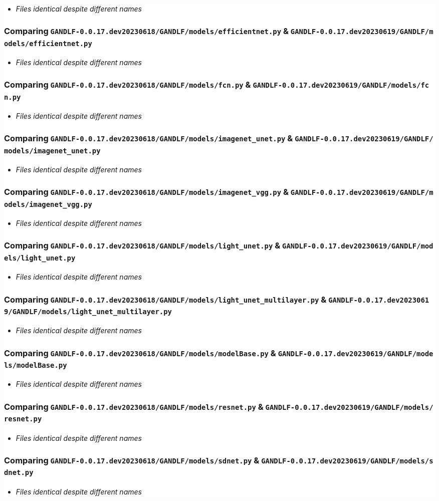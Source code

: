  * *Files identical despite different names*

### Comparing `GANDLF-0.0.17.dev20230618/GANDLF/models/efficientnet.py` & `GANDLF-0.0.17.dev20230619/GANDLF/models/efficientnet.py`

 * *Files identical despite different names*

### Comparing `GANDLF-0.0.17.dev20230618/GANDLF/models/fcn.py` & `GANDLF-0.0.17.dev20230619/GANDLF/models/fcn.py`

 * *Files identical despite different names*

### Comparing `GANDLF-0.0.17.dev20230618/GANDLF/models/imagenet_unet.py` & `GANDLF-0.0.17.dev20230619/GANDLF/models/imagenet_unet.py`

 * *Files identical despite different names*

### Comparing `GANDLF-0.0.17.dev20230618/GANDLF/models/imagenet_vgg.py` & `GANDLF-0.0.17.dev20230619/GANDLF/models/imagenet_vgg.py`

 * *Files identical despite different names*

### Comparing `GANDLF-0.0.17.dev20230618/GANDLF/models/light_unet.py` & `GANDLF-0.0.17.dev20230619/GANDLF/models/light_unet.py`

 * *Files identical despite different names*

### Comparing `GANDLF-0.0.17.dev20230618/GANDLF/models/light_unet_multilayer.py` & `GANDLF-0.0.17.dev20230619/GANDLF/models/light_unet_multilayer.py`

 * *Files identical despite different names*

### Comparing `GANDLF-0.0.17.dev20230618/GANDLF/models/modelBase.py` & `GANDLF-0.0.17.dev20230619/GANDLF/models/modelBase.py`

 * *Files identical despite different names*

### Comparing `GANDLF-0.0.17.dev20230618/GANDLF/models/resnet.py` & `GANDLF-0.0.17.dev20230619/GANDLF/models/resnet.py`

 * *Files identical despite different names*

### Comparing `GANDLF-0.0.17.dev20230618/GANDLF/models/sdnet.py` & `GANDLF-0.0.17.dev20230619/GANDLF/models/sdnet.py`

 * *Files identical despite different names*
